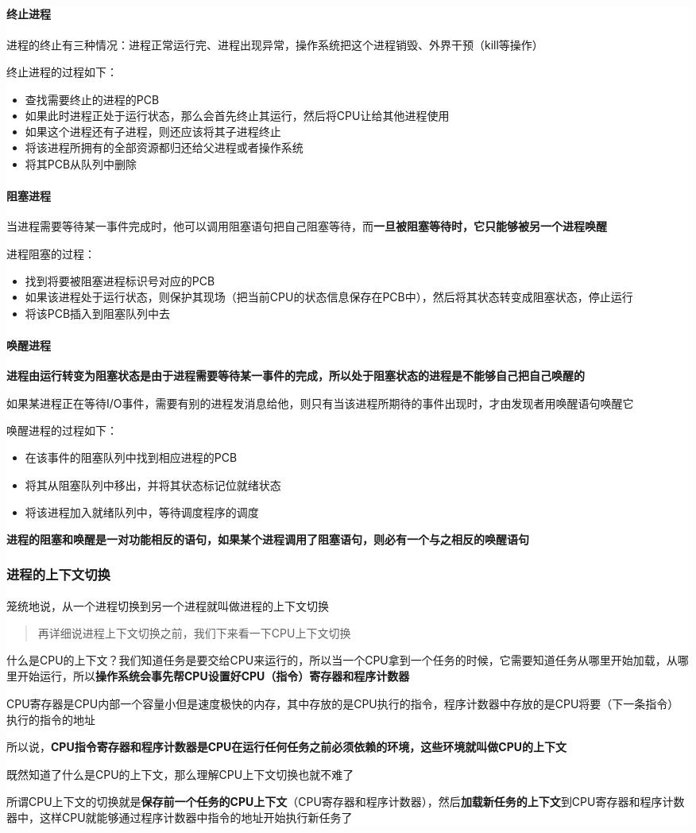 

#### 终止进程

进程的终止有三种情况：进程正常运行完、进程出现异常，操作系统把这个进程销毁、外界干预（kill等操作）

终止进程的过程如下：

- 查找需要终止的进程的PCB
- 如果此时进程正处于运行状态，那么会首先终止其运行，然后将CPU让给其他进程使用
- 如果这个进程还有子进程，则还应该将其子进程终止
- 将该进程所拥有的全部资源都归还给父进程或者操作系统
- 将其PCB从队列中删除



#### 阻塞进程

当进程需要等待某一事件完成时，他可以调用阻塞语句把自己阻塞等待，而**一旦被阻塞等待时，它只能够被另一个进程唤醒**

进程阻塞的过程：

- 找到将要被阻塞进程标识号对应的PCB
- 如果该进程处于运行状态，则保护其现场（把当前CPU的状态信息保存在PCB中），然后将其状态转变成阻塞状态，停止运行
- 将该PCB插入到阻塞队列中去



#### 唤醒进程

**进程由运行转变为阻塞状态是由于进程需要等待某一事件的完成，所以处于阻塞状态的进程是不能够自己把自己唤醒的**

如果某进程正在等待I/O事件，需要有别的进程发消息给他，则只有当该进程所期待的事件出现时，才由发现者用唤醒语句唤醒它

唤醒进程的过程如下：

- 在该事件的阻塞队列中找到相应进程的PCB
- 将其从阻塞队列中移出，并将其状态标记位就绪状态

- 将该进程加入就绪队列中，等待调度程序的调度



**进程的阻塞和唤醒是一对功能相反的语句，如果某个进程调用了阻塞语句，则必有一个与之相反的唤醒语句**



### 进程的上下文切换

笼统地说，从一个进程切换到另一个进程就叫做进程的上下文切换

> 再详细说进程上下文切换之前，我们下来看一下CPU上下文切换

什么是CPU的上下文？我们知道任务是要交给CPU来运行的，所以当一个CPU拿到一个任务的时候，它需要知道任务从哪里开始加载，从哪里开始运行，所以**操作系统会事先帮CPU设置好CPU（指令）寄存器和程序计数器**

CPU寄存器是CPU内部一个容量小但是速度极快的内存，其中存放的是CPU执行的指令，程序计数器中存放的是CPU将要（下一条指令）执行的指令的地址

所以说，**CPU指令寄存器和程序计数器是CPU在运行任何任务之前必须依赖的环境，这些环境就叫做CPU的上下文**

既然知道了什么是CPU的上下文，那么理解CPU上下文切换也就不难了

所谓CPU上下文的切换就是**保存前一个任务的CPU上下文**（CPU寄存器和程序计数器），然后**加载新任务的上下文**到CPU寄存器和程序计数器中，这样CPU就能够通过程序计数器中指令的地址开始执行新任务了
